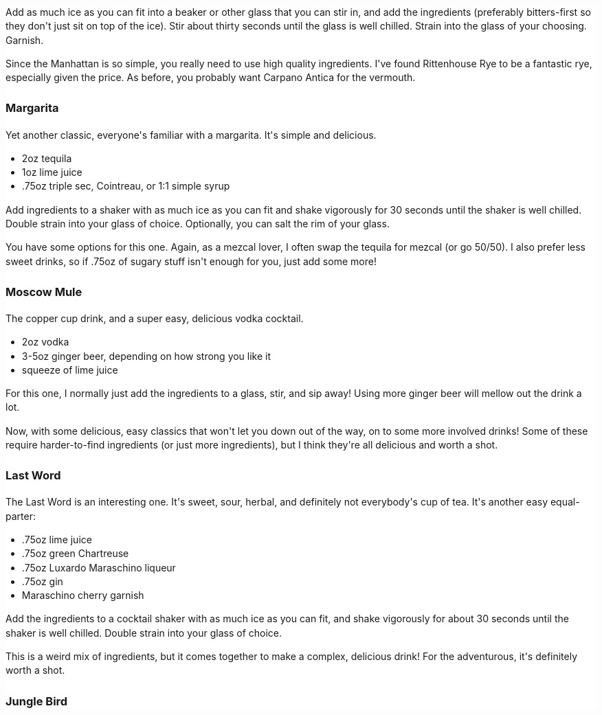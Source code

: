 Add as much ice as you can fit into a beaker or other glass that you can stir in, and add the ingredients (preferably bitters-first so they don't just sit on top of the ice). Stir about thirty seconds until the glass is well chilled. Strain into the glass of your choosing. Garnish.

Since the Manhattan is so simple, you really need to use high quality ingredients. I've found Rittenhouse Rye to be a fantastic rye, especially given the price. As before, you probably want Carpano Antica for the vermouth.

### Margarita

Yet another classic, everyone's familiar with a margarita. It's simple and delicious.

-   2oz tequila
-   1oz lime juice
-   .75oz triple sec, Cointreau, or 1:1 simple syrup

Add ingredients to a shaker with as much ice as you can fit and shake vigorously for 30 seconds until the shaker is well chilled. Double strain into your glass of choice. Optionally, you can salt the rim of your glass.

You have some options for this one. Again, as a mezcal lover, I often swap the tequila for mezcal (or go 50/50). I also prefer less sweet drinks, so if .75oz of sugary stuff isn't enough for you, just add some more!

### Moscow Mule

The copper cup drink, and a super easy, delicious vodka cocktail.

-   2oz vodka
-   3-5oz ginger beer, depending on how strong you like it
-   squeeze of lime juice

For this one, I normally just add the ingredients to a glass, stir, and sip away! Using more ginger beer will mellow out the drink a lot.

Now, with some delicious, easy classics that won't let you down out of the way, on to some more involved drinks! Some of these require harder-to-find ingredients (or just more ingredients), but I think they're all delicious and worth a shot.

### Last Word

The Last Word is an interesting one. It's sweet, sour, herbal, and definitely not everybody's cup of tea. It's another easy equal-parter:

-   .75oz lime juice
-   .75oz green Chartreuse
-   .75oz Luxardo Maraschino liqueur
-   .75oz gin
-   Maraschino cherry garnish

Add the ingredients to a cocktail shaker with as much ice as you can fit, and shake vigorously for about 30 seconds until the shaker is well chilled. Double strain into your glass of choice.

This is a weird mix of ingredients, but it comes together to make a complex, delicious drink! For the adventurous, it's definitely worth a shot.

### Jungle Bird
